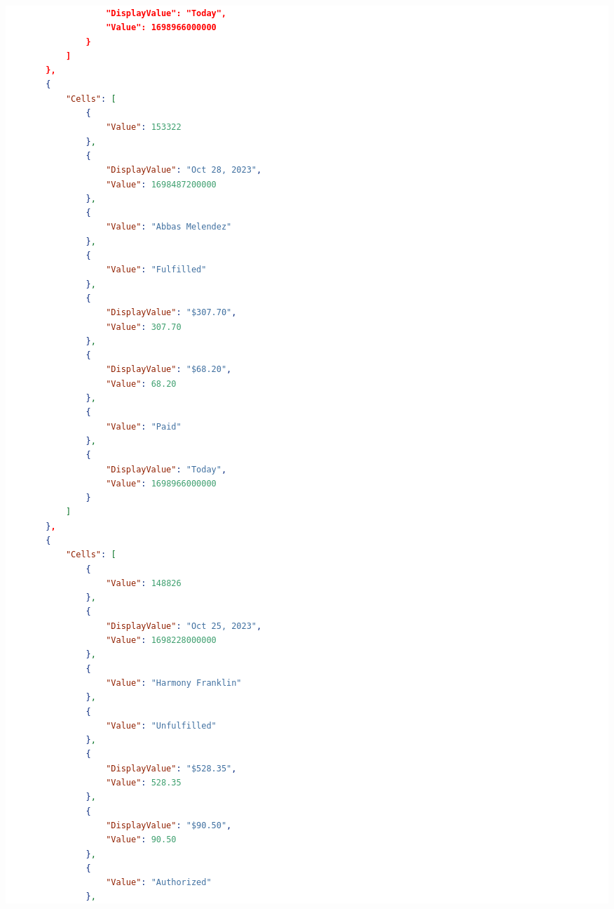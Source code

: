    ```json
                       "DisplayValue": "Today",
                       "Value": 1698966000000
                   }
               ]
           },
           {
               "Cells": [
                   {
                       "Value": 153322
                   },
                   {
                       "DisplayValue": "Oct 28, 2023",
                       "Value": 1698487200000
                   },
                   {
                       "Value": "Abbas Melendez"
                   },
                   {
                       "Value": "Fulfilled"
                   },
                   {
                       "DisplayValue": "$307.70",
                       "Value": 307.70
                   },
                   {
                       "DisplayValue": "$68.20",
                       "Value": 68.20
                   },
                   {
                       "Value": "Paid"
                   },
                   {
                       "DisplayValue": "Today",
                       "Value": 1698966000000
                   }
               ]
           },
           {
               "Cells": [
                   {
                       "Value": 148826
                   },
                   {
                       "DisplayValue": "Oct 25, 2023",
                       "Value": 1698228000000
                   },
                   {
                       "Value": "Harmony Franklin"
                   },
                   {
                       "Value": "Unfulfilled"
                   },
                   {
                       "DisplayValue": "$528.35",
                       "Value": 528.35
                   },
                   {
                       "DisplayValue": "$90.50",
                       "Value": 90.50
                   },
                   {
                       "Value": "Authorized"
                   },
   ```